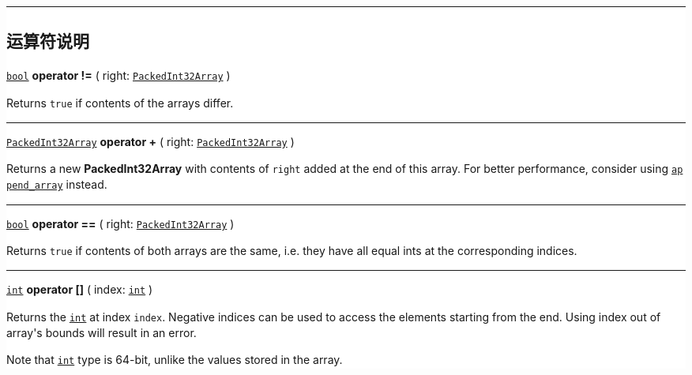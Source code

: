 
---

## 运算符说明

<div id="_class_packedint32array_operator_neq_packedint32array"></div>

[`bool`](class_bool.md) **operator !=** ( right: [`PackedInt32Array`](class_packedint32array.md) ) <div id="class_packedint32array_operator_neq_packedint32array"></div>

Returns `true` if contents of the arrays differ.



---

<div id="_class_packedint32array_operator_sum_packedint32array"></div>

[`PackedInt32Array`](class_packedint32array.md) **operator +** ( right: [`PackedInt32Array`](class_packedint32array.md) ) <div id="class_packedint32array_operator_sum_packedint32array"></div>

Returns a new **PackedInt32Array** with contents of `right` added at the end of this array. For better performance, consider using [`append_array`](#class_packedint32array_method_append_array) instead.



---

<div id="_class_packedint32array_operator_eq_packedint32array"></div>

[`bool`](class_bool.md) **operator ==** ( right: [`PackedInt32Array`](class_packedint32array.md) ) <div id="class_packedint32array_operator_eq_packedint32array"></div>

Returns `true` if contents of both arrays are the same, i.e. they have all equal ints at the corresponding indices.



---

<div id="_class_packedint32array_operator_idx_int"></div>

[`int`](class_int.md) **operator []** ( index: [`int`](class_int.md) ) <div id="class_packedint32array_operator_idx_int"></div>

Returns the [`int`](class_int.md) at index `index`. Negative indices can be used to access the elements starting from the end. Using index out of array's bounds will result in an error.

Note that [`int`](class_int.md) type is 64-bit, unlike the values stored in the array.

[^virtual]: 本方法通常需要用户覆盖才能生效。
[^const]: 本方法无副作用，不会修改该实例的任何成员变量。
[^vararg]: 本方法除了能接受在此处描述的参数外，还能够继续接受任意数量的参数。
[^constructor]: 本方法用于构造某个类型。
[^static]: 调用本方法无需实例，可直接使用类名进行调用。
[^operator]: 本方法描述的是使用本类型作为左操作数的有效运算符。
[^bitfield]: 这个值是由下列位标志构成位掩码的整数。
[^void]: 无返回值。
